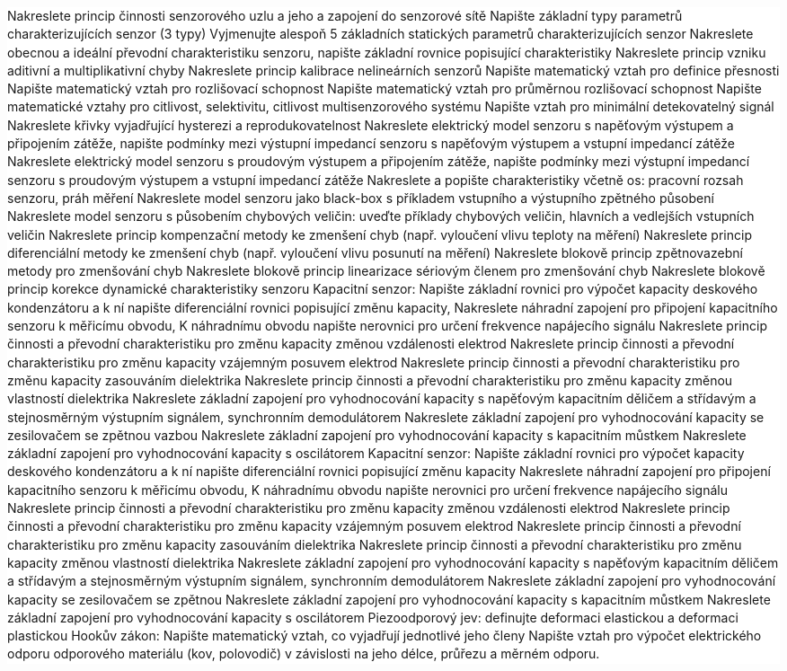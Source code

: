 Nakreslete princip činnosti senzorového uzlu a jeho a zapojení do senzorové sítě
Napište základní typy parametrů charakterizujících senzor (3 typy)
Vyjmenujte alespoň 5 základních statických parametrů charakterizujících senzor
Nakreslete obecnou a ideální převodní charakteristiku senzoru, napište základní rovnice popisující charakteristiky
Nakreslete princip vzniku aditivní a multiplikativní chyby
Nakreslete princip kalibrace nelineárních senzorů
Napište matematický vztah pro definice přesnosti
Napište matematický vztah pro rozlišovací schopnost
Napište matematický vztah pro průměrnou rozlišovací schopnost
Napište matematické vztahy pro citlivost, selektivitu, citlivost multisenzorového systému
Napište vztah pro minimální detekovatelný signál
Nakreslete křivky vyjadřující hysterezi a reprodukovatelnost
Nakreslete elektrický model senzoru s napěťovým výstupem a připojením zátěže, napište podmínky mezi výstupní impedancí senzoru s napěťovým výstupem a vstupní impedancí zátěže
Nakreslete elektrický model senzoru s proudovým výstupem a připojením zátěže, napište podmínky mezi výstupní impedancí senzoru s proudovým výstupem a vstupní impedancí zátěže
Nakreslete a popište charakteristiky včetně os: pracovní rozsah senzoru, práh měření
Nakreslete model senzoru jako black-box s příkladem vstupního a výstupního zpětného působení
Nakreslete model senzoru s působením chybových veličin: uveďte příklady chybových veličin, hlavních a vedlejších vstupních veličin
Nakreslete princip kompenzační metody ke zmenšení chyb (např. vyloučení vlivu teploty na měření)
Nakreslete princip diferenciální metody ke zmenšení chyb (např. vyloučení vlivu posunutí na měření)
Nakreslete blokově princip zpětnovazební metody pro zmenšování chyb
Nakreslete blokově princip linearizace sériovým členem pro zmenšování chyb
Nakreslete blokově princip korekce dynamické charakteristiky senzoru
Kapacitní senzor: Napište základní rovnici pro výpočet kapacity deskového kondenzátoru a k ní napište diferenciální rovnici popisující změnu kapacity, Nakreslete náhradní zapojení pro připojení kapacitního senzoru k měřicímu obvodu, K náhradnímu obvodu napište nerovnici pro určení frekvence napájecího signálu
Nakreslete princip činnosti a převodní charakteristiku pro změnu kapacity změnou vzdálenosti elektrod
Nakreslete princip činnosti a převodní charakteristiku pro změnu kapacity vzájemným posuvem elektrod
Nakreslete princip činnosti a převodní charakteristiku pro změnu kapacity zasouváním dielektrika
Nakreslete princip činnosti a převodní charakteristiku pro změnu kapacity změnou vlastností dielektrika
Nakreslete základní zapojení pro vyhodnocování kapacity s napěťovým kapacitním děličem a střídavým a stejnosměrným výstupním signálem, synchronním demodulátorem
Nakreslete základní zapojení pro vyhodnocování kapacity se zesilovačem se zpětnou vazbou
Nakreslete základní zapojení pro vyhodnocování kapacity s kapacitním můstkem
Nakreslete základní zapojení pro vyhodnocování kapacity s oscilátorem
Kapacitní senzor: Napište základní rovnici pro výpočet kapacity deskového kondenzátoru a k ní napište diferenciální rovnici popisující změnu kapacity
Nakreslete náhradní zapojení pro připojení kapacitního senzoru k měřicímu obvodu, K náhradnímu obvodu napište nerovnici pro určení frekvence napájecího signálu
Nakreslete princip činnosti a převodní charakteristiku pro změnu kapacity změnou vzdálenosti elektrod
Nakreslete princip činnosti a převodní charakteristiku pro změnu kapacity vzájemným posuvem elektrod
Nakreslete princip činnosti a převodní charakteristiku pro změnu kapacity zasouváním dielektrika
Nakreslete princip činnosti a převodní charakteristiku pro změnu kapacity změnou vlastností dielektrika
Nakreslete základní zapojení pro vyhodnocování kapacity s napěťovým kapacitním děličem a střídavým a stejnosměrným výstupním signálem, synchronním demodulátorem
Nakreslete základní zapojení pro vyhodnocování kapacity se zesilovačem se zpětnou
Nakreslete základní zapojení pro vyhodnocování kapacity s kapacitním můstkem
Nakreslete základní zapojení pro vyhodnocování kapacity s oscilátorem
Piezoodporový jev: definujte deformaci elastickou a deformaci plastickou
Hookův zákon: Napište matematický vztah, co vyjadřují jednotlivé jeho členy
Napište vztah pro výpočet elektrického odporu odporového materiálu (kov, polovodič) v závislosti na jeho délce, průřezu a měrném odporu.